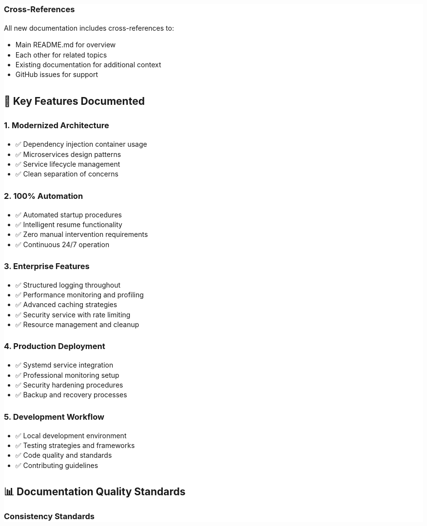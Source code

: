 ### **Cross-References**

All new documentation includes cross-references to:

- Main README.md for overview
- Each other for related topics
- Existing documentation for additional context
- GitHub issues for support

## 🚀 Key Features Documented

### **1. Modernized Architecture**

- ✅ Dependency injection container usage
- ✅ Microservices design patterns
- ✅ Service lifecycle management
- ✅ Clean separation of concerns

### **2. 100% Automation**

- ✅ Automated startup procedures
- ✅ Intelligent resume functionality
- ✅ Zero manual intervention requirements
- ✅ Continuous 24/7 operation

### **3. Enterprise Features**

- ✅ Structured logging throughout
- ✅ Performance monitoring and profiling
- ✅ Advanced caching strategies
- ✅ Security service with rate limiting
- ✅ Resource management and cleanup

### **4. Production Deployment**

- ✅ Systemd service integration
- ✅ Professional monitoring setup
- ✅ Security hardening procedures
- ✅ Backup and recovery processes

### **5. Development Workflow**

- ✅ Local development environment
- ✅ Testing strategies and frameworks
- ✅ Code quality and standards
- ✅ Contributing guidelines

## 📊 Documentation Quality Standards

### **Consistency Standards**

